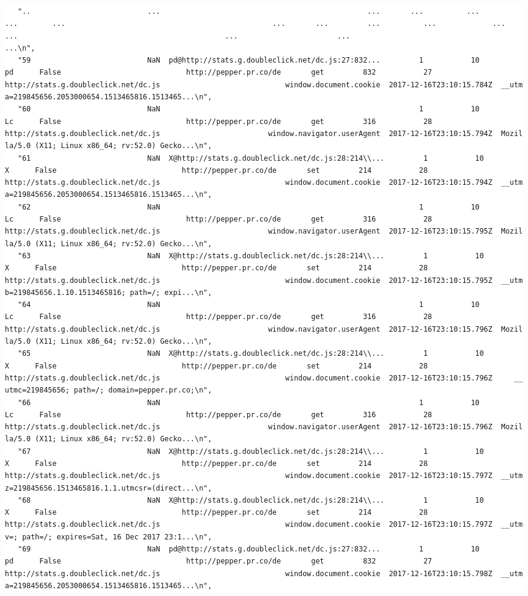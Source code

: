        "..                           ...                                                ...       ...          ...               ...        ...                                                ...       ...         ...          ...             ...                                                ...                                                ...                       ...                                                ...\n",
       "59                           NaN  pd@http://stats.g.doubleclick.net/dc.js:27:832...         1           10                pd      False                             http://pepper.pr.co/de       get         832           27                               http://stats.g.doubleclick.net/dc.js                             window.document.cookie  2017-12-16T23:10:15.784Z  __utma=219845656.2053000654.1513465816.1513465...\n",
       "60                           NaN                                                            1           10                Lc      False                             http://pepper.pr.co/de       get         316           28                               http://stats.g.doubleclick.net/dc.js                         window.navigator.userAgent  2017-12-16T23:10:15.794Z  Mozilla/5.0 (X11; Linux x86_64; rv:52.0) Gecko...\n",
       "61                           NaN  X@http://stats.g.doubleclick.net/dc.js:28:214\\...         1           10                 X      False                             http://pepper.pr.co/de       set         214           28                               http://stats.g.doubleclick.net/dc.js                             window.document.cookie  2017-12-16T23:10:15.794Z  __utma=219845656.2053000654.1513465816.1513465...\n",
       "62                           NaN                                                            1           10                Lc      False                             http://pepper.pr.co/de       get         316           28                               http://stats.g.doubleclick.net/dc.js                         window.navigator.userAgent  2017-12-16T23:10:15.795Z  Mozilla/5.0 (X11; Linux x86_64; rv:52.0) Gecko...\n",
       "63                           NaN  X@http://stats.g.doubleclick.net/dc.js:28:214\\...         1           10                 X      False                             http://pepper.pr.co/de       set         214           28                               http://stats.g.doubleclick.net/dc.js                             window.document.cookie  2017-12-16T23:10:15.795Z  __utmb=219845656.1.10.1513465816; path=/; expi...\n",
       "64                           NaN                                                            1           10                Lc      False                             http://pepper.pr.co/de       get         316           28                               http://stats.g.doubleclick.net/dc.js                         window.navigator.userAgent  2017-12-16T23:10:15.796Z  Mozilla/5.0 (X11; Linux x86_64; rv:52.0) Gecko...\n",
       "65                           NaN  X@http://stats.g.doubleclick.net/dc.js:28:214\\...         1           10                 X      False                             http://pepper.pr.co/de       set         214           28                               http://stats.g.doubleclick.net/dc.js                             window.document.cookie  2017-12-16T23:10:15.796Z     __utmc=219845656; path=/; domain=pepper.pr.co;\n",
       "66                           NaN                                                            1           10                Lc      False                             http://pepper.pr.co/de       get         316           28                               http://stats.g.doubleclick.net/dc.js                         window.navigator.userAgent  2017-12-16T23:10:15.796Z  Mozilla/5.0 (X11; Linux x86_64; rv:52.0) Gecko...\n",
       "67                           NaN  X@http://stats.g.doubleclick.net/dc.js:28:214\\...         1           10                 X      False                             http://pepper.pr.co/de       set         214           28                               http://stats.g.doubleclick.net/dc.js                             window.document.cookie  2017-12-16T23:10:15.797Z  __utmz=219845656.1513465816.1.1.utmcsr=(direct...\n",
       "68                           NaN  X@http://stats.g.doubleclick.net/dc.js:28:214\\...         1           10                 X      False                             http://pepper.pr.co/de       set         214           28                               http://stats.g.doubleclick.net/dc.js                             window.document.cookie  2017-12-16T23:10:15.797Z  __utmv=; path=/; expires=Sat, 16 Dec 2017 23:1...\n",
       "69                           NaN  pd@http://stats.g.doubleclick.net/dc.js:27:832...         1           10                pd      False                             http://pepper.pr.co/de       get         832           27                               http://stats.g.doubleclick.net/dc.js                             window.document.cookie  2017-12-16T23:10:15.798Z  __utma=219845656.2053000654.1513465816.1513465...\n",